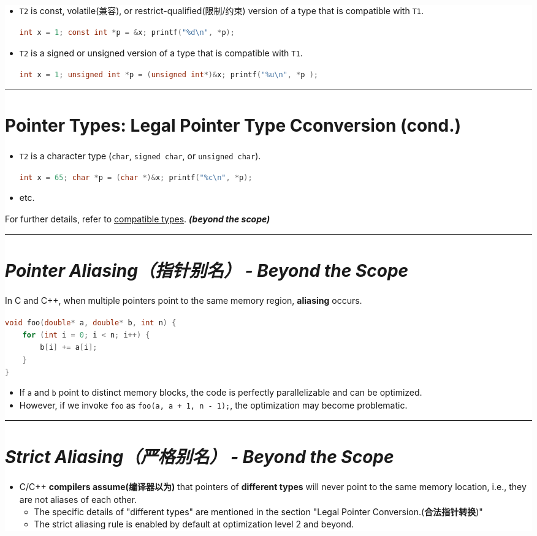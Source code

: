 - `T2` is const, volatile(兼容), or restrict-qualified(限制/约束) version of a type that is compatible with `T1`.

  ```c
  int x = 1; const int *p = &x; printf("%d\n", *p); 
  ```

- `T2` is a signed or unsigned version of a type that is compatible with `T1`.

  ```c
  int x = 1; unsigned int *p = (unsigned int*)&x; printf("%u\n", *p ); 
  ```

---

# Pointer Types: Legal Pointer Type Cconversion (cond.)

- `T2` is a character type (`char`, `signed char`, or `unsigned char`).

  ```c
  int x = 65; char *p = (char *)&x; printf("%c\n", *p);
  ```

- etc.

For further details, refer to [compatible types](https://en.cppreference.com/w/c/language/type#Compatible_types). ***(beyond the scope)***

---

# *Pointer Aliasing（指针别名） - Beyond the Scope*

In C and C++, when multiple pointers point to the same memory region, **aliasing** occurs.
  ```c
  void foo(double* a, double* b, int n) {
      for (int i = 0; i < n; i++) {
          b[i] += a[i];
      }
  }
  ```
- If `a` and `b` point to distinct memory blocks, the code is perfectly parallelizable and can be optimized. 
- However, if we invoke `foo` as `foo(a, a + 1, n - 1);`, the optimization may become problematic.

---

# *Strict Aliasing（严格别名） - Beyond the Scope*

- C/C++ **compilers assume(编译器以为)** that pointers of **different types** will never point to the same memory location, i.e., they are not aliases of each other.
  - The specific details of "different types" are mentioned in the section "Legal Pointer Conversion.(**合法指针转换**)"
  - The strict aliasing rule is enabled by default at optimization level 2 and beyond.
  
